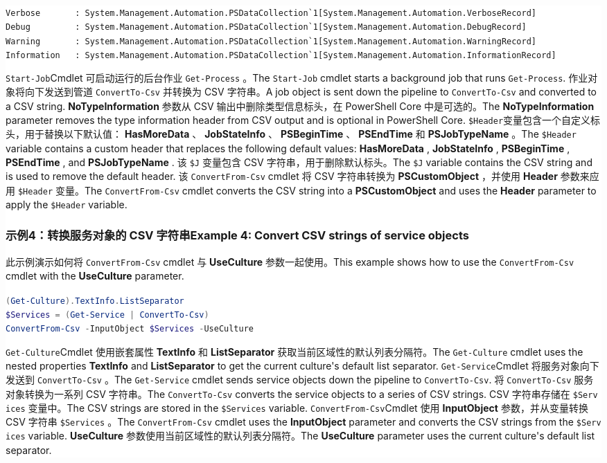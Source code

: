 ```Output
Verbose       : System.Management.Automation.PSDataCollection`1[System.Management.Automation.VerboseRecord]
Debug         : System.Management.Automation.PSDataCollection`1[System.Management.Automation.DebugRecord]
Warning       : System.Management.Automation.PSDataCollection`1[System.Management.Automation.WarningRecord]
Information   : System.Management.Automation.PSDataCollection`1[System.Management.Automation.InformationRecord]
```

<span data-ttu-id="03e7c-132">`Start-Job`Cmdlet 可启动运行的后台作业 `Get-Process` 。</span><span class="sxs-lookup"><span data-stu-id="03e7c-132">The `Start-Job` cmdlet starts a background job that runs `Get-Process`.</span></span> <span data-ttu-id="03e7c-133">作业对象将向下发送到管道 `ConvertTo-Csv` 并转换为 CSV 字符串。</span><span class="sxs-lookup"><span data-stu-id="03e7c-133">A job object is sent down the pipeline to `ConvertTo-Csv` and converted to a CSV string.</span></span> <span data-ttu-id="03e7c-134">**NoTypeInformation** 参数从 CSV 输出中删除类型信息标头，在 PowerShell Core 中是可选的。</span><span class="sxs-lookup"><span data-stu-id="03e7c-134">The **NoTypeInformation** parameter removes the type information header from CSV output and is optional in PowerShell Core.</span></span> <span data-ttu-id="03e7c-135">`$Header`变量包含一个自定义标头，用于替换以下默认值： **HasMoreData** 、 **JobStateInfo** 、 **PSBeginTime** 、 **PSEndTime** 和 **PSJobTypeName** 。</span><span class="sxs-lookup"><span data-stu-id="03e7c-135">The `$Header` variable contains a custom header that replaces the following default values: **HasMoreData** , **JobStateInfo** , **PSBeginTime** , **PSEndTime** , and **PSJobTypeName** .</span></span> <span data-ttu-id="03e7c-136">该 `$J` 变量包含 CSV 字符串，用于删除默认标头。</span><span class="sxs-lookup"><span data-stu-id="03e7c-136">The `$J` variable contains the CSV string and is used to remove the default header.</span></span> <span data-ttu-id="03e7c-137">该 `ConvertFrom-Csv` cmdlet 将 CSV 字符串转换为 **PSCustomObject** ，并使用 **Header** 参数来应用 `$Header` 变量。</span><span class="sxs-lookup"><span data-stu-id="03e7c-137">The `ConvertFrom-Csv` cmdlet converts the CSV string into a **PSCustomObject** and uses the **Header** parameter to apply the `$Header` variable.</span></span>

### <span data-ttu-id="03e7c-138">示例4：转换服务对象的 CSV 字符串</span><span class="sxs-lookup"><span data-stu-id="03e7c-138">Example 4: Convert CSV strings of service objects</span></span>

<span data-ttu-id="03e7c-139">此示例演示如何将 `ConvertFrom-Csv` cmdlet 与 **UseCulture** 参数一起使用。</span><span class="sxs-lookup"><span data-stu-id="03e7c-139">This example shows how to use the `ConvertFrom-Csv` cmdlet with the **UseCulture** parameter.</span></span>

```powershell
(Get-Culture).TextInfo.ListSeparator
$Services = (Get-Service | ConvertTo-Csv)
ConvertFrom-Csv -InputObject $Services -UseCulture
```

<span data-ttu-id="03e7c-140">`Get-Culture`Cmdlet 使用嵌套属性 **TextInfo** 和 **ListSeparator** 获取当前区域性的默认列表分隔符。</span><span class="sxs-lookup"><span data-stu-id="03e7c-140">The `Get-Culture` cmdlet uses the nested properties **TextInfo** and **ListSeparator** to get the current culture's default list separator.</span></span> <span data-ttu-id="03e7c-141">`Get-Service`Cmdlet 将服务对象向下发送到 `ConvertTo-Csv` 。</span><span class="sxs-lookup"><span data-stu-id="03e7c-141">The `Get-Service` cmdlet sends service objects down the pipeline to `ConvertTo-Csv`.</span></span> <span data-ttu-id="03e7c-142">将 `ConvertTo-Csv` 服务对象转换为一系列 CSV 字符串。</span><span class="sxs-lookup"><span data-stu-id="03e7c-142">The `ConvertTo-Csv` converts the service objects to a series of CSV strings.</span></span> <span data-ttu-id="03e7c-143">CSV 字符串存储在 `$Services` 变量中。</span><span class="sxs-lookup"><span data-stu-id="03e7c-143">The CSV strings are stored in the `$Services` variable.</span></span> <span data-ttu-id="03e7c-144">`ConvertFrom-Csv`Cmdlet 使用 **InputObject** 参数，并从变量转换 CSV 字符串 `$Services` 。</span><span class="sxs-lookup"><span data-stu-id="03e7c-144">The `ConvertFrom-Csv` cmdlet uses the **InputObject** parameter and converts the CSV strings from the `$Services` variable.</span></span> <span data-ttu-id="03e7c-145">**UseCulture** 参数使用当前区域性的默认列表分隔符。</span><span class="sxs-lookup"><span data-stu-id="03e7c-145">The **UseCulture** parameter uses the current culture's default list separator.</span></span>
